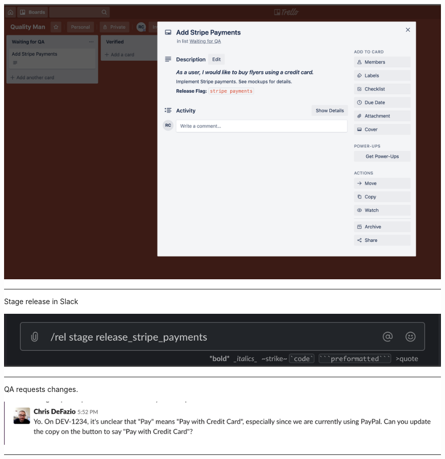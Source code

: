 ![QA Task](assets/qa-task.png)

---

Stage release in Slack

![Stage](assets/stage_release.png)

---

QA requests changes.

![Copy Change](assets/qa-requests-change.png)

---

